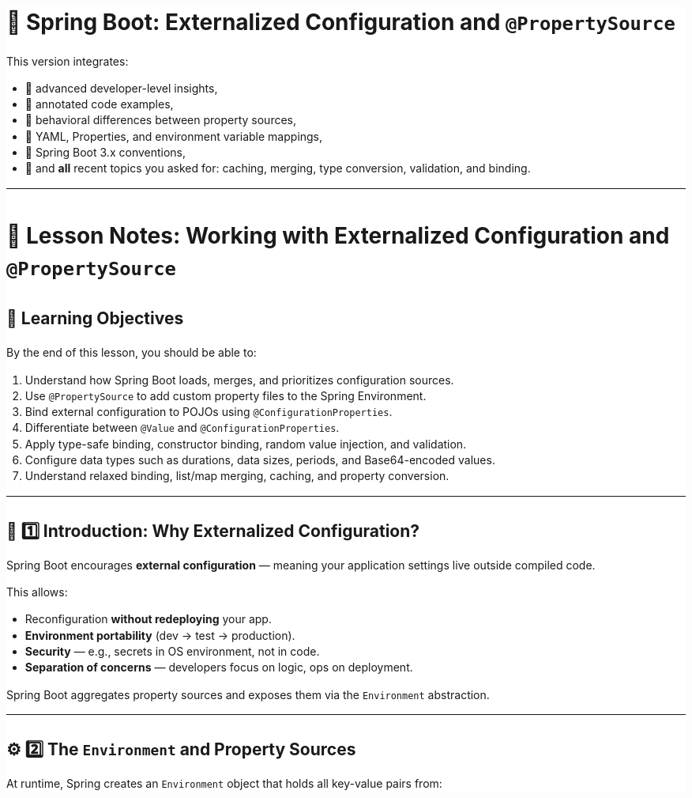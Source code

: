 
# 🌿 **Spring Boot: Externalized Configuration and `@PropertySource`**

This version integrates:

* 🔹 advanced developer-level insights,
* 🔹 annotated code examples,
* 🔹 behavioral differences between property sources,
* 🔹 YAML, Properties, and environment variable mappings,
* 🔹 Spring Boot 3.x conventions,
* 🔹 and **all** recent topics you asked for: caching, merging, type conversion, validation, and binding.

---

# 🌿 Lesson Notes: **Working with Externalized Configuration and `@PropertySource`**

## 🎯 Learning Objectives

By the end of this lesson, you should be able to:

1. Understand how Spring Boot loads, merges, and prioritizes configuration sources.
2. Use `@PropertySource` to add custom property files to the Spring Environment.
3. Bind external configuration to POJOs using `@ConfigurationProperties`.
4. Differentiate between `@Value` and `@ConfigurationProperties`.
5. Apply type-safe binding, constructor binding, random value injection, and validation.
6. Configure data types such as durations, data sizes, periods, and Base64-encoded values.
7. Understand relaxed binding, list/map merging, caching, and property conversion.

---

## 🧩 1️⃣ Introduction: Why Externalized Configuration?

Spring Boot encourages **external configuration** — meaning your application settings live outside compiled code.

This allows:

* Reconfiguration **without redeploying** your app.
* **Environment portability** (dev → test → production).
* **Security** — e.g., secrets in OS environment, not in code.
* **Separation of concerns** — developers focus on logic, ops on deployment.

Spring Boot aggregates property sources and exposes them via the `Environment` abstraction.

---

## ⚙️ 2️⃣ The `Environment` and Property Sources

At runtime, Spring creates an `Environment` object that holds all key-value pairs from:
